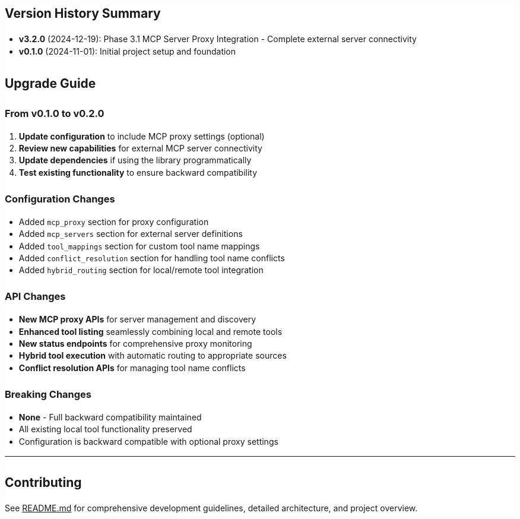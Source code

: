 
## Version History Summary

- **v3.2.0** (2024-12-19): Phase 3.1 MCP Server Proxy Integration - Complete external server connectivity
- **v0.1.0** (2024-11-01): Initial project setup and foundation

## Upgrade Guide

### From v0.1.0 to v0.2.0

1. **Update configuration** to include MCP proxy settings (optional)
2. **Review new capabilities** for external MCP server connectivity
3. **Update dependencies** if using the library programmatically
4. **Test existing functionality** to ensure backward compatibility

### Configuration Changes

- Added `mcp_proxy` section for proxy configuration
- Added `mcp_servers` section for external server definitions
- Added `tool_mappings` section for custom tool name mappings
- Added `conflict_resolution` section for handling tool name conflicts
- Added `hybrid_routing` section for local/remote tool integration

### API Changes

- **New MCP proxy APIs** for server management and discovery
- **Enhanced tool listing** seamlessly combining local and remote tools
- **New status endpoints** for comprehensive proxy monitoring
- **Hybrid tool execution** with automatic routing to appropriate sources
- **Conflict resolution APIs** for managing tool name conflicts

### Breaking Changes

- **None** - Full backward compatibility maintained
- All existing local tool functionality preserved
- Configuration is backward compatible with optional proxy settings

---

## Contributing

See [README.md](README.md) for comprehensive development guidelines, detailed architecture, and project overview.